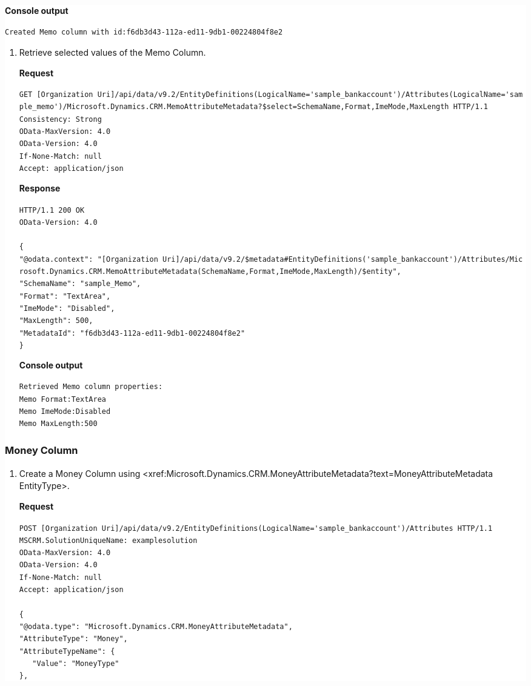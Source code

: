    **Console output**

   ```
   Created Memo column with id:f6db3d43-112a-ed11-9db1-00224804f8e2
   ```

1. Retrieve selected values of the Memo Column.

   **Request**

   ```http
   GET [Organization Uri]/api/data/v9.2/EntityDefinitions(LogicalName='sample_bankaccount')/Attributes(LogicalName='sample_memo')/Microsoft.Dynamics.CRM.MemoAttributeMetadata?$select=SchemaName,Format,ImeMode,MaxLength HTTP/1.1
   Consistency: Strong
   OData-MaxVersion: 4.0
   OData-Version: 4.0
   If-None-Match: null
   Accept: application/json
   ```

   **Response**

   ```http
   HTTP/1.1 200 OK
   OData-Version: 4.0

   {
   "@odata.context": "[Organization Uri]/api/data/v9.2/$metadata#EntityDefinitions('sample_bankaccount')/Attributes/Microsoft.Dynamics.CRM.MemoAttributeMetadata(SchemaName,Format,ImeMode,MaxLength)/$entity",
   "SchemaName": "sample_Memo",
   "Format": "TextArea",
   "ImeMode": "Disabled",
   "MaxLength": 500,
   "MetadataId": "f6db3d43-112a-ed11-9db1-00224804f8e2"
   }
   ```

   **Console output**

   ```
   Retrieved Memo column properties:
   Memo Format:TextArea
   Memo ImeMode:Disabled
   Memo MaxLength:500
   ```

### Money Column

1. Create a Money Column using <xref:Microsoft.Dynamics.CRM.MoneyAttributeMetadata?text=MoneyAttributeMetadata EntityType>.

   **Request**

   ```http
   POST [Organization Uri]/api/data/v9.2/EntityDefinitions(LogicalName='sample_bankaccount')/Attributes HTTP/1.1
   MSCRM.SolutionUniqueName: examplesolution
   OData-MaxVersion: 4.0
   OData-Version: 4.0
   If-None-Match: null
   Accept: application/json

   {
   "@odata.type": "Microsoft.Dynamics.CRM.MoneyAttributeMetadata",
   "AttributeType": "Money",
   "AttributeTypeName": {
      "Value": "MoneyType"
   },
   ```